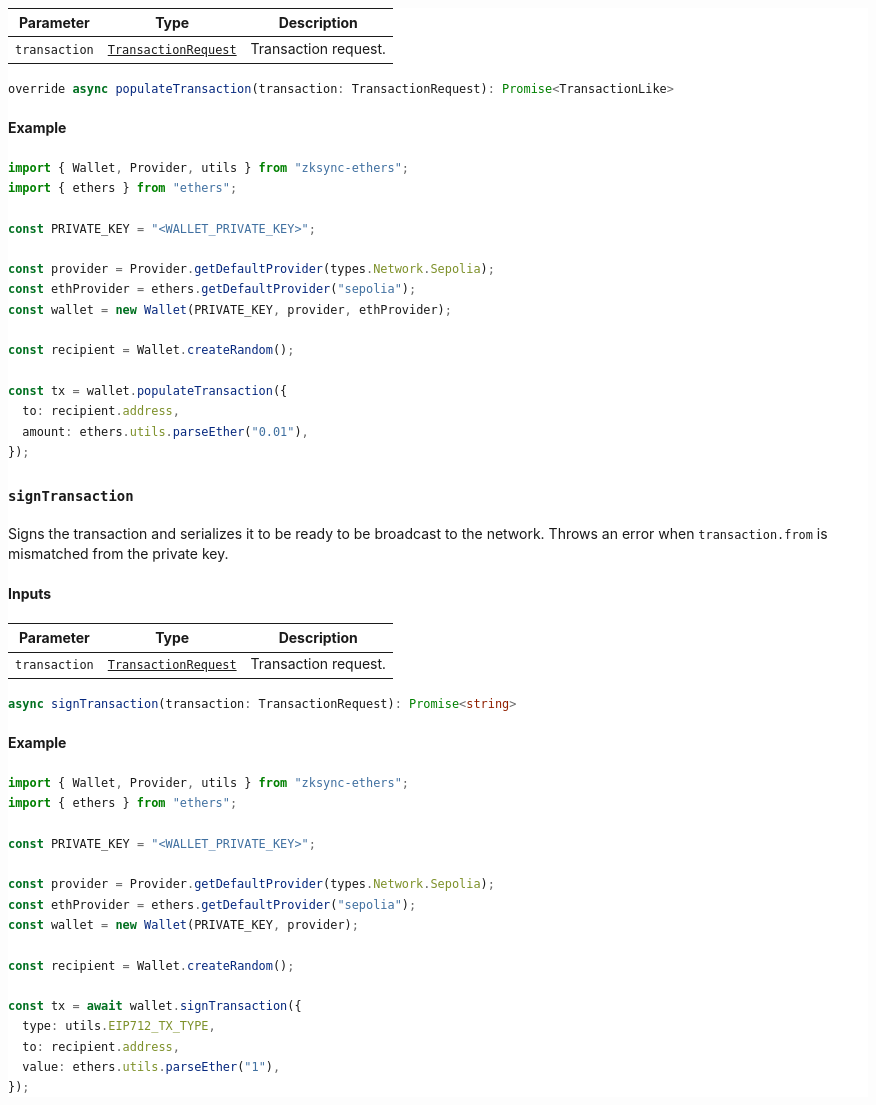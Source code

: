 | Parameter     | Type                                                  | Description          |
| ------------- | ----------------------------------------------------- | -------------------- |
| `transaction` | [`TransactionRequest`](./types.md#transactionrequest) | Transaction request. |

```ts
override async populateTransaction(transaction: TransactionRequest): Promise<TransactionLike>
```

#### Example

```ts
import { Wallet, Provider, utils } from "zksync-ethers";
import { ethers } from "ethers";

const PRIVATE_KEY = "<WALLET_PRIVATE_KEY>";

const provider = Provider.getDefaultProvider(types.Network.Sepolia);
const ethProvider = ethers.getDefaultProvider("sepolia");
const wallet = new Wallet(PRIVATE_KEY, provider, ethProvider);

const recipient = Wallet.createRandom();

const tx = wallet.populateTransaction({
  to: recipient.address,
  amount: ethers.utils.parseEther("0.01"),
});
```

### `signTransaction`

Signs the transaction and serializes it to be ready to be broadcast to the network.
Throws an error when `transaction.from` is mismatched from the private key.

#### Inputs

| Parameter     | Type                                                  | Description          |
| ------------- | ----------------------------------------------------- | -------------------- |
| `transaction` | [`TransactionRequest`](./types.md#transactionrequest) | Transaction request. |

```ts
async signTransaction(transaction: TransactionRequest): Promise<string>
```

#### Example

```ts
import { Wallet, Provider, utils } from "zksync-ethers";
import { ethers } from "ethers";

const PRIVATE_KEY = "<WALLET_PRIVATE_KEY>";

const provider = Provider.getDefaultProvider(types.Network.Sepolia);
const ethProvider = ethers.getDefaultProvider("sepolia");
const wallet = new Wallet(PRIVATE_KEY, provider);

const recipient = Wallet.createRandom();

const tx = await wallet.signTransaction({
  type: utils.EIP712_TX_TYPE,
  to: recipient.address,
  value: ethers.utils.parseEther("1"),
});
```
